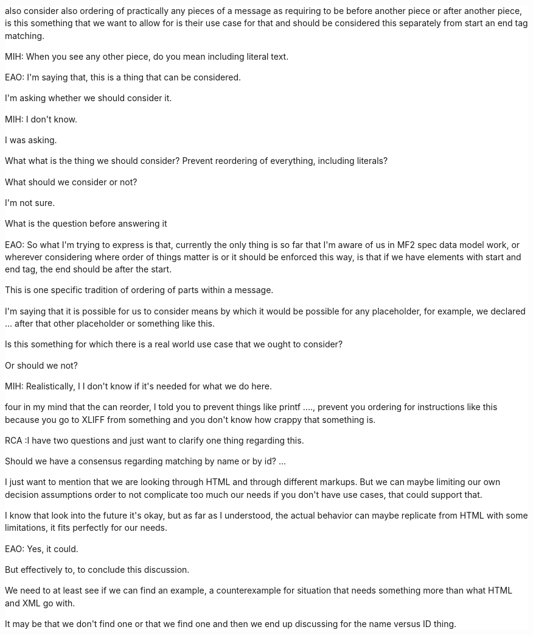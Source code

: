 also consider also ordering of practically any pieces of a message as requiring to be before another piece or after another piece, is this something that we want to allow for is their use case for that and should be considered this separately from start an end tag matching.

MIH: When you see any other piece, do you mean including literal text.

EAO: I'm saying that, this is a thing that can be considered.

I'm asking whether we should consider it.

MIH: I don't know.

I was asking.

What what is the thing we should consider? Prevent reordering of everything, including literals?

What should we consider or not?

I'm not sure.

What is the question before answering it

EAO: So what I'm trying to express is that, currently the only thing is so far that I'm aware of us in MF2 spec data model work, or wherever considering where order of things matter is or it should be enforced this way, is that if we have elements with start and end tag, the end should be after the start.

This is one specific tradition of ordering of parts within a message.

I'm saying that it is possible for us to consider means by which it would be possible for any placeholder, for example, we declared ... after that other placeholder or something like this.

Is this something for which there is a real world use case that we ought to consider?

Or should we not?

MIH: Realistically, I I don't know if it's needed for what we do here.

four in my mind that the can reorder, I told you to prevent things like printf ...., prevent you ordering for instructions like this because you go to XLIFF from something and you don't know how crappy that something is.

RCA :I have two questions and just want to clarify one thing regarding this.

Should we have a consensus regarding matching by name or by id? ...

I just want to mention that we are looking through HTML and through different markups. But we can maybe limiting our own decision assumptions order to not complicate too much our needs if you don't have use cases, that could support that.

I know that look into the future it's okay, but as far as I understood, the actual behavior can maybe replicate from HTML with some limitations, it fits perfectly for our needs.

EAO: Yes, it could.

But effectively to, to conclude this discussion.

We need to at least see if we can find an example, a counterexample for situation that needs something more than what HTML and XML go with.

It may be that we don't find one or that we find one and then we end up discussing for the name versus ID thing.
